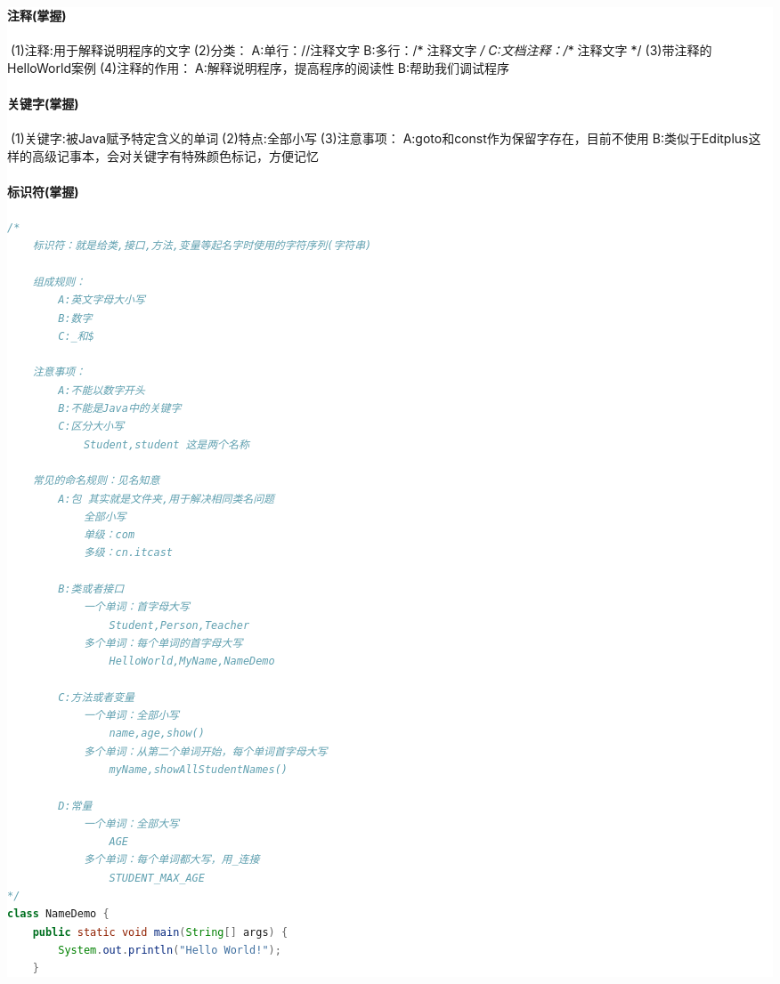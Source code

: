 #### 注释(掌握)

​	(1)注释:用于解释说明程序的文字
	(2)分类：
		A:单行：//注释文字
		B:多行：/* 注释文字 */
		C:文档注释：/** 注释文字 */
	(3)带注释的HelloWorld案例
	(4)注释的作用：
		A:解释说明程序，提高程序的阅读性
		B:帮助我们调试程序

#### 关键字(掌握)

​	(1)关键字:被Java赋予特定含义的单词
	(2)特点:全部小写
	(3)注意事项：
		A:goto和const作为保留字存在，目前不使用
		B:类似于Editplus这样的高级记事本，会对关键字有特殊颜色标记，方便记忆

#### 标识符(掌握)

```java
/*
	标识符：就是给类,接口,方法,变量等起名字时使用的字符序列(字符串)

	组成规则：
		A:英文字母大小写
		B:数字
		C:_和$

	注意事项：
		A:不能以数字开头
		B:不能是Java中的关键字
		C:区分大小写
			Student,student 这是两个名称

	常见的命名规则：见名知意
		A:包 其实就是文件夹,用于解决相同类名问题
			全部小写
			单级：com
			多级：cn.itcast

		B:类或者接口
			一个单词：首字母大写
				Student,Person,Teacher
			多个单词：每个单词的首字母大写
				HelloWorld,MyName,NameDemo

		C:方法或者变量
			一个单词：全部小写
				name,age,show()
			多个单词：从第二个单词开始，每个单词首字母大写
				myName,showAllStudentNames()

		D:常量
			一个单词：全部大写
				AGE
			多个单词：每个单词都大写，用_连接
				STUDENT_MAX_AGE
*/
class NameDemo {
	public static void main(String[] args) {
		System.out.println("Hello World!");
	}
```